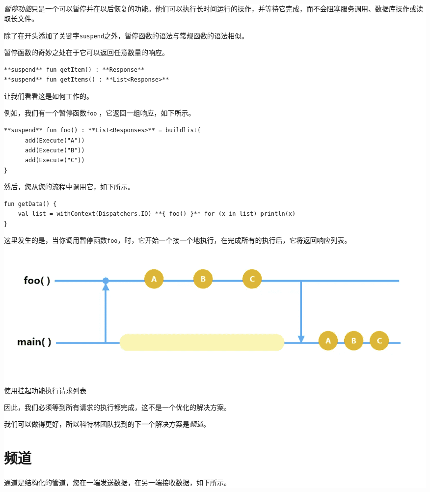 *暂停功能*只是一个可以暂停并在以后恢复的功能。他们可以执行长时间运行的操作，并等待它完成，而不会阻塞服务调用、数据库操作或读取长文件。

除了在开头添加了关键字`suspend`之外，暂停函数的语法与常规函数的语法相似。

暂停函数的奇妙之处在于它可以返回任意数量的响应。

```
**suspend** fun getItem() : **Response**
**suspend** fun getItems() : **List<Response>**
```

让我们看看这是如何工作的。

例如，我们有一个暂停函数`foo` ，它返回一组响应，如下所示。

```
**suspend** fun foo() : **List<Responses>** = buildlist{
      add(Execute("A"))
      add(Execute("B"))
      add(Execute("C"))
}
```

然后，您从您的流程中调用它，如下所示。

```
fun getData() {
    val list = withContext(Dispatchers.IO) **{ foo() }** for (x in list) println(x)
}
```

这里发生的是，当你调用暂停函数`foo`，时，它开始一个接一个地执行，在完成所有的执行后，它将返回响应列表。

![](img/b6edb502097aec6e6dd8efd519f92c94.png)

使用挂起功能执行请求列表

因此，我们必须等到所有请求的执行都完成，这不是一个优化的解决方案。

我们可以做得更好，所以科特林团队找到的下一个解决方案是*频道*。

# 频道

通道是结构化的管道，您在一端发送数据，在另一端接收数据，如下所示。
